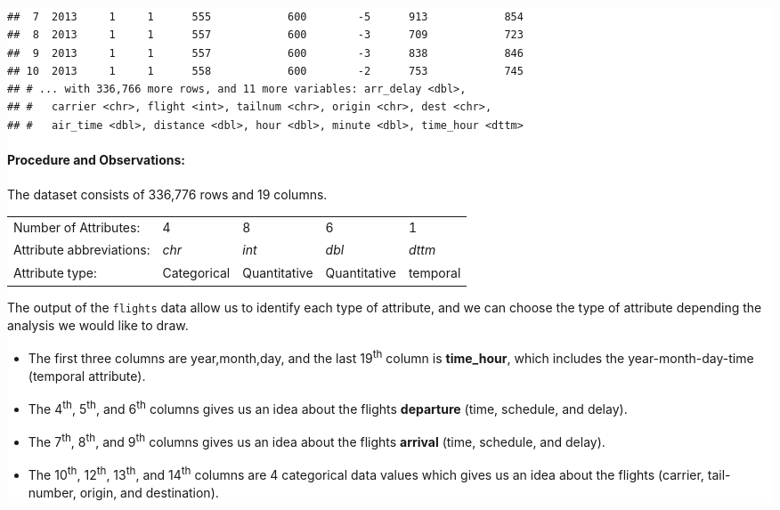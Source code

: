     ##  7  2013     1     1      555            600        -5      913            854
    ##  8  2013     1     1      557            600        -3      709            723
    ##  9  2013     1     1      557            600        -3      838            846
    ## 10  2013     1     1      558            600        -2      753            745
    ## # ... with 336,766 more rows, and 11 more variables: arr_delay <dbl>,
    ## #   carrier <chr>, flight <int>, tailnum <chr>, origin <chr>, dest <chr>,
    ## #   air_time <dbl>, distance <dbl>, hour <dbl>, minute <dbl>, time_hour <dttm>

#### Procedure and Observations:

The dataset consists of 336,776 rows and 19 columns.

|                          |             |              |              |          |
| ------------------------ | ----------- | ------------ | ------------ | -------- |
| Number of Attributes:    | 4           | 8            | 6            | 1        |
| Attribute abbreviations: | *chr*       | *int*        | *dbl*        | *dttm*   |
| Attribute type:          | Categorical | Quantitative | Quantitative | temporal |

The output of the `flights` data allow us to identify each type of
attribute, and we can choose the type of attribute depending the
analysis we would like to draw.

  - The first three columns are year,month,day, and the last
    19<sup>th</sup> column is **time\_hour**, which includes the
    year-month-day-time (temporal attribute).

  - The 4<sup>th</sup>, 5<sup>th</sup>, and 6<sup>th</sup> columns gives
    us an idea about the flights **departure** (time, schedule, and
    delay).

  - The 7<sup>th</sup>, 8<sup>th</sup>, and 9<sup>th</sup> columns gives
    us an idea about the flights **arrival** (time, schedule, and
    delay).

  - The 10<sup>th</sup>, 12<sup>th</sup>, 13<sup>th</sup>, and
    14<sup>th</sup> columns are 4 categorical data values which gives us
    an idea about the flights (carrier, tail-number, origin, and
    destination).
